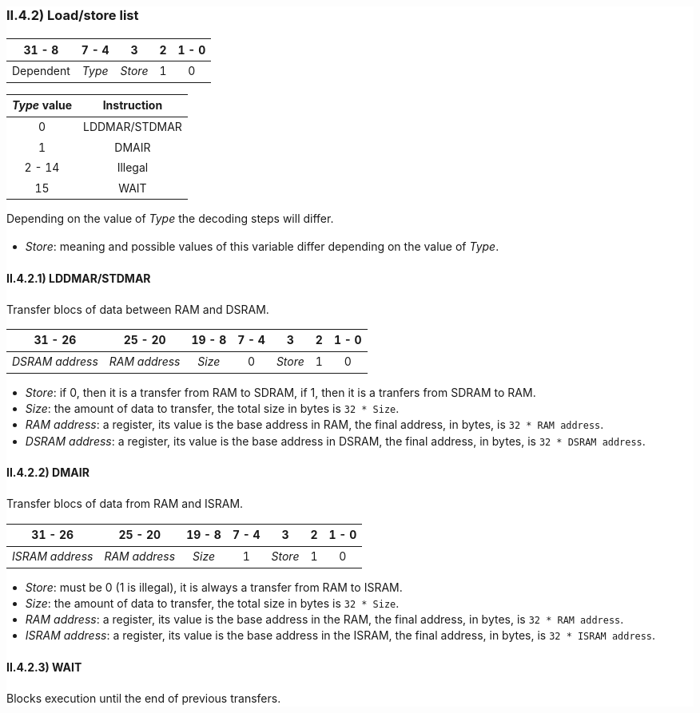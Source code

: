 ### II.4.2) Load/store list

| 31 - 8    | 7 - 4  | 3       | 2   | 1 - 0 |
| :-------: | :----: | :-----: | :-: | :---: |
| Dependent | *Type* | *Store* | 1   | 0     |

| *Type* value | Instruction   |
| :----------: | :-----------: |
| 0            | LDDMAR/STDMAR |
| 1            | DMAIR         |
| 2 - 14       | Illegal       |
| 15           | WAIT          |

Depending on the value of *Type* the decoding steps will differ.

* *Store*: meaning and possible values of this variable differ depending on the value of *Type*.

#### II.4.2.1) LDDMAR/STDMAR

Transfer blocs of data between RAM and DSRAM.

| 31 - 26         | 25 - 20       | 19 - 8 | 7 - 4  | 3       | 2   | 1 - 0 |
| :-------------: | :-----------: | :----: | :----: | :-----: | :-: | :---: |
| *DSRAM address* | *RAM address* | *Size* | 0      | *Store* | 1   | 0     |

* *Store*: if 0, then it is a transfer from RAM to SDRAM, if 1, then it is a tranfers from SDRAM to RAM.
* *Size*: the amount of data to transfer, the total size in bytes is `32 * Size`.
* *RAM address*: a register, its value is the base address in RAM, the final address, in bytes, is `32 * RAM address`.
* *DSRAM address*: a register, its value is the base address in DSRAM, the final address, in bytes, is `32 * DSRAM address`.

#### II.4.2.2) DMAIR

Transfer blocs of data from RAM and ISRAM.

| 31 - 26         | 25 - 20       | 19 - 8 | 7 - 4  | 3       | 2   | 1 - 0 |
| :-------------: | :-----------: | :----: | :----: | :-----: | :-: | :---: |
| *ISRAM address* | *RAM address* | *Size* | 1      | *Store* | 1   | 0     |

* *Store*: must be 0 (1 is illegal), it is always a transfer from RAM to ISRAM.
* *Size*: the amount of data to transfer, the total size in bytes is `32 * Size`.
* *RAM address*: a register, its value is the base address in the RAM, the final address, in bytes, is `32 * RAM address`.
* *ISRAM address*: a register, its value is the base address in the ISRAM, the final address, in bytes, is `32 * ISRAM address`.

#### II.4.2.3) WAIT

Blocks execution until the end of previous transfers.

